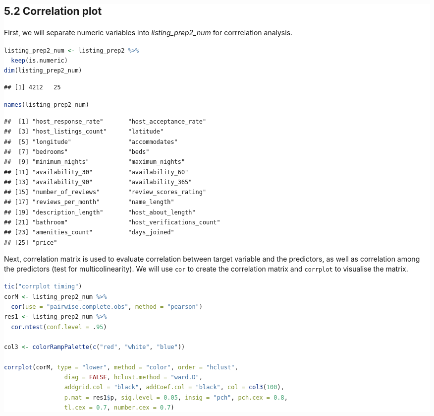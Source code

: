 ## 5.2 Correlation plot

First, we will separate numeric variables into _listing_prep2_num_ for corrrelation analysis.


```r
listing_prep2_num <- listing_prep2 %>%
  keep(is.numeric)
dim(listing_prep2_num)
```

```
## [1] 4212   25
```

```r
names(listing_prep2_num)
```

```
##  [1] "host_response_rate"       "host_acceptance_rate"    
##  [3] "host_listings_count"      "latitude"                
##  [5] "longitude"                "accommodates"            
##  [7] "bedrooms"                 "beds"                    
##  [9] "minimum_nights"           "maximum_nights"          
## [11] "availability_30"          "availability_60"         
## [13] "availability_90"          "availability_365"        
## [15] "number_of_reviews"        "review_scores_rating"    
## [17] "reviews_per_month"        "name_length"             
## [19] "description_length"       "host_about_length"       
## [21] "bathroom"                 "host_verifications_count"
## [23] "amenities_count"          "days_joined"             
## [25] "price"
```
Next, correlation matrix is used to evaluate correlation between target variable and the predictors, as well as correlation among the predictors (test for multicolinearity). We will use `cor` to create the correlation matrix and `corrplot` to visualise the matrix.


```r
tic("corrplot timing")
corM <- listing_prep2_num %>%
  cor(use = "pairwise.complete.obs", method = "pearson")
res1 <- listing_prep2_num %>%
  cor.mtest(conf.level = .95)

col3 <- colorRampPalette(c("red", "white", "blue"))

corrplot(corM, type = "lower", method = "color", order = "hclust",
                 diag = FALSE, hclust.method = "ward.D",
                 addgrid.col = "black", addCoef.col = "black", col = col3(100), 
                 p.mat = res1$p, sig.level = 0.05, insig = "pch", pch.cex = 0.8,
                 tl.cex = 0.7, number.cex = 0.7)
```

